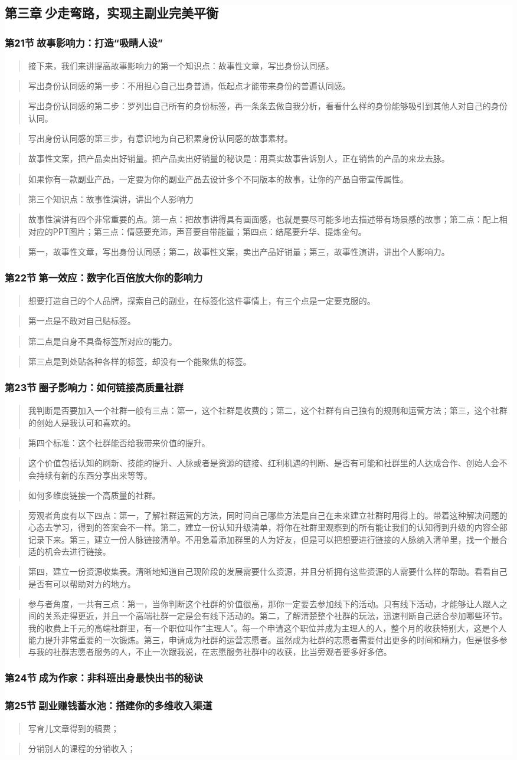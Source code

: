 ## 第三章 少走弯路，实现主副业完美平衡

### 第21节 故事影响力：打造“吸睛人设”

> 接下来，我们来讲提高故事影响力的第一个知识点：故事性文章，写出身份认同感。

> 写出身份认同感的第一步：不用担心自己出身普通，低起点才能带来身份的普遍认同感。

> 写出身份认同感的第二步：罗列出自己所有的身份标签，再一条条去做自我分析，看看什么样的身份能够吸引到其他人对自己的身份认同。

> 写出身份认同感的第三步，有意识地为自己积累身份认同感的故事素材。

> 故事性文案，把产品卖出好销量。把产品卖出好销量的秘诀是：用真实故事告诉别人，正在销售的产品的来龙去脉。

> 如果你有一款副业产品，一定要为你的副业产品去设计多个不同版本的故事，让你的产品自带宣传属性。

> 第三个知识点：故事性演讲，讲出个人影响力

> 故事性演讲有四个非常重要的点。第一点：把故事讲得具有画面感，也就是要尽可能多地去描述带有场景感的故事；第二点：配上相对应的PPT图片；第三点：情感要充沛，声音要自带能量；第四点：结尾要升华、提炼金句。

> 第一，故事性文章，写出身份认同感；第二，故事性文案，卖出产品好销量；第三，故事性演讲，讲出个人影响力。

### 第22节 第一效应：数字化百倍放大你的影响力

> 想要打造自己的个人品牌，探索自己的副业，在标签化这件事情上，有三个点是一定要克服的。

> 第一点是不敢对自己贴标签。

> 第二点是自身不具备标签所对应的能力。

> 第三点是到处贴各种各样的标签，却没有一个能聚焦的标签。

### 第23节 圈子影响力：如何链接高质量社群

> 我判断是否要加入一个社群一般有三点：第一，这个社群是收费的；第二，这个社群有自己独有的规则和运营方法；第三，这个社群的创始人是我认可和喜欢的。

> 第四个标准：这个社群能否给我带来价值的提升。

> 这个价值包括认知的刷新、技能的提升、人脉或者是资源的链接、红利机遇的判断、是否有可能和社群里的人达成合作、创始人会不会持续有新的东西分享出来等等。

> 如何多维度链接一个高质量的社群。

> 旁观者角度有以下四点：第一，了解社群运营的方法，同时问自己哪些方法是自己在未来建立社群时用得上的。带着这种解决问题的心态去学习，得到的答案会不一样。第二，建立一份认知升级清单，将你在社群里观察到的所有能让我们的认知得到升级的内容全部记录下来。第三，建立一份人脉链接清单。不用急着添加群里的人为好友，但是可以把想要进行链接的人脉纳入清单里，找一个最合适的机会去进行链接。

> 第四，建立一份资源收集表。清晰地知道自己现阶段的发展需要什么资源，并且分析拥有这些资源的人需要什么样的帮助。看看自己是否有可以帮助对方的地方。

> 参与者角度，一共有三点：第一，当你判断这个社群的价值很高，那你一定要去参加线下的活动。只有线下活动，才能够让人跟人之间的关系走得更近，并且一个高端社群一定是会有线下活动的。第二，了解清楚整个社群的玩法，迅速判断自己适合参加哪些环节。我的收费上千元的高端社群里，有一个职位叫作“主理人”。每一个申请这个职位并成为主理人的人，整个月的收获特别大，这是个人能力提升非常重要的一次锻炼。第三，申请成为社群的运营志愿者。虽然成为社群的志愿者需要付出更多的时间和精力，但是很多参与我的社群志愿者服务的人，不止一次跟我说，在志愿服务社群中的收获，比当旁观者要多好多倍。

### 第24节 成为作家：非科班出身最快出书的秘诀

### 第25节 副业赚钱蓄水池：搭建你的多维收入渠道

> 写育儿文章得到的稿费；

> 分销别人的课程的分销收入；
